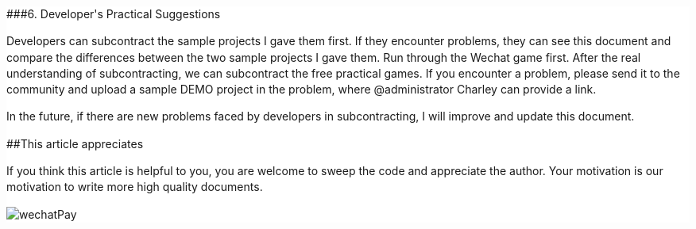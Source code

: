 ###6. Developer's Practical Suggestions

Developers can subcontract the sample projects I gave them first. If they encounter problems, they can see this document and compare the differences between the two sample projects I gave them. Run through the Wechat game first. After the real understanding of subcontracting, we can subcontract the free practical games. If you encounter a problem, please send it to the community and upload a sample DEMO project in the problem, where @administrator Charley can provide a link.

In the future, if there are new problems faced by developers in subcontracting, I will improve and update this document.



##This article appreciates

If you think this article is helpful to you, you are welcome to sweep the code and appreciate the author. Your motivation is our motivation to write more high quality documents.

![wechatPay](../../../wechatPay.jpg)